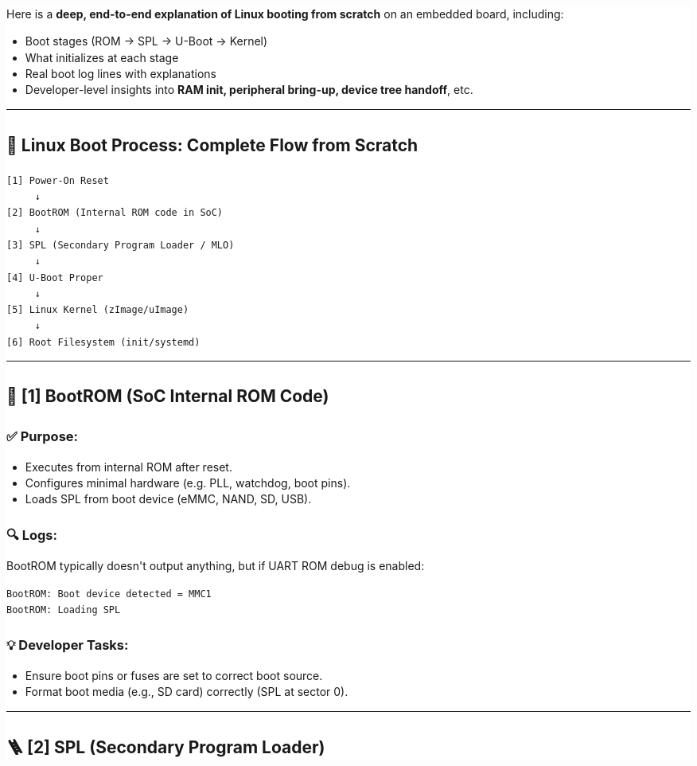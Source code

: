 Here is a **deep, end-to-end explanation of Linux booting from scratch** on an embedded board, including:

* Boot stages (ROM → SPL → U-Boot → Kernel)
* What initializes at each stage
* Real boot log lines with explanations
* Developer-level insights into **RAM init, peripheral bring-up, device tree handoff**, etc.

---

## 🧭 **Linux Boot Process: Complete Flow from Scratch**

```plaintext
[1] Power-On Reset
     ↓
[2] BootROM (Internal ROM code in SoC)
     ↓
[3] SPL (Secondary Program Loader / MLO)
     ↓
[4] U-Boot Proper
     ↓
[5] Linux Kernel (zImage/uImage)
     ↓
[6] Root Filesystem (init/systemd)
```

---

## 🔧 \[1] **BootROM (SoC Internal ROM Code)**

### ✅ Purpose:

* Executes from internal ROM after reset.
* Configures minimal hardware (e.g. PLL, watchdog, boot pins).
* Loads SPL from boot device (eMMC, NAND, SD, USB).

### 🔍 Logs:

BootROM typically doesn't output anything, but if UART ROM debug is enabled:

```plaintext
BootROM: Boot device detected = MMC1
BootROM: Loading SPL
```

### 💡 Developer Tasks:

* Ensure boot pins or fuses are set to correct boot source.
* Format boot media (e.g., SD card) correctly (SPL at sector 0).

---

## 🪜 \[2] **SPL (Secondary Program Loader)**
